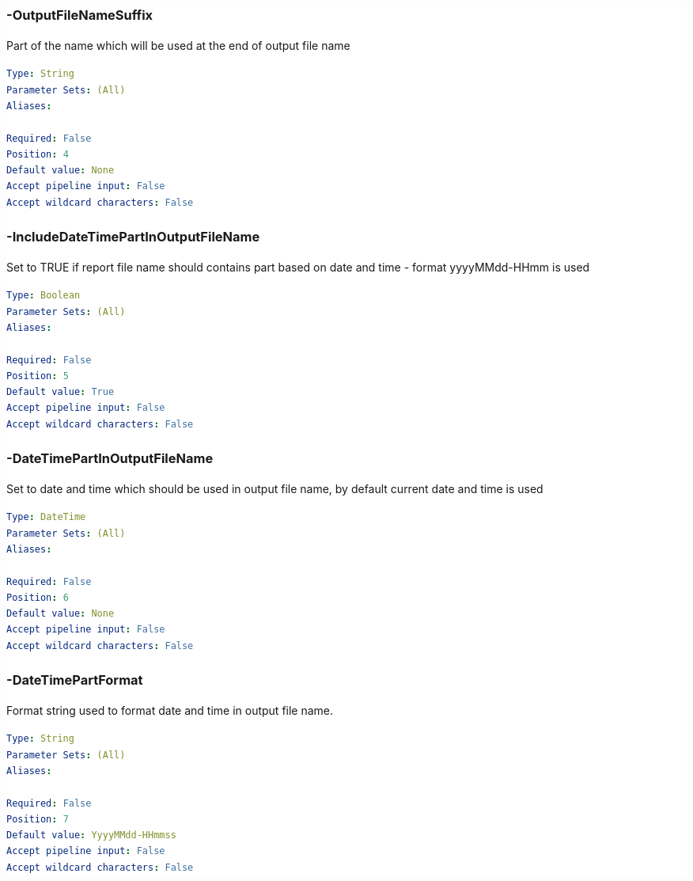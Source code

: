 ### -OutputFileNameSuffix
Part of the name which will be used at the end of output file name

```yaml
Type: String
Parameter Sets: (All)
Aliases: 

Required: False
Position: 4
Default value: None
Accept pipeline input: False
Accept wildcard characters: False
```

### -IncludeDateTimePartInOutputFileName
Set to TRUE if report file name should contains part based on date and time - format yyyyMMdd-HHmm is used

```yaml
Type: Boolean
Parameter Sets: (All)
Aliases: 

Required: False
Position: 5
Default value: True
Accept pipeline input: False
Accept wildcard characters: False
```

### -DateTimePartInOutputFileName
Set to date and time which should be used in output file name, by default current date and time is used

```yaml
Type: DateTime
Parameter Sets: (All)
Aliases: 

Required: False
Position: 6
Default value: None
Accept pipeline input: False
Accept wildcard characters: False
```

### -DateTimePartFormat
Format string used to format date and time in output file name.

```yaml
Type: String
Parameter Sets: (All)
Aliases: 

Required: False
Position: 7
Default value: YyyyMMdd-HHmmss
Accept pipeline input: False
Accept wildcard characters: False
```
